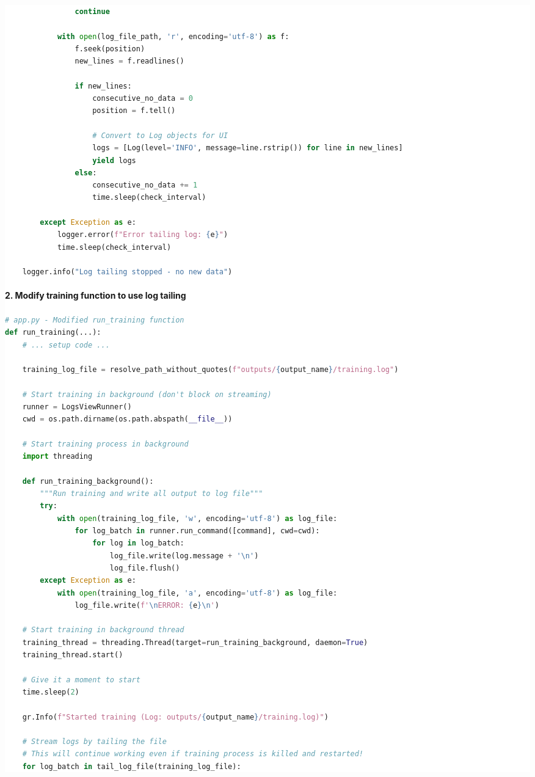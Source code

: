 ```python
                continue

            with open(log_file_path, 'r', encoding='utf-8') as f:
                f.seek(position)
                new_lines = f.readlines()

                if new_lines:
                    consecutive_no_data = 0
                    position = f.tell()

                    # Convert to Log objects for UI
                    logs = [Log(level='INFO', message=line.rstrip()) for line in new_lines]
                    yield logs
                else:
                    consecutive_no_data += 1
                    time.sleep(check_interval)

        except Exception as e:
            logger.error(f"Error tailing log: {e}")
            time.sleep(check_interval)

    logger.info("Log tailing stopped - no new data")
```

#### 2. Modify training function to use log tailing

```python
# app.py - Modified run_training function
def run_training(...):
    # ... setup code ...

    training_log_file = resolve_path_without_quotes(f"outputs/{output_name}/training.log")

    # Start training in background (don't block on streaming)
    runner = LogsViewRunner()
    cwd = os.path.dirname(os.path.abspath(__file__))

    # Start training process in background
    import threading

    def run_training_background():
        """Run training and write all output to log file"""
        try:
            with open(training_log_file, 'w', encoding='utf-8') as log_file:
                for log_batch in runner.run_command([command], cwd=cwd):
                    for log in log_batch:
                        log_file.write(log.message + '\n')
                        log_file.flush()
        except Exception as e:
            with open(training_log_file, 'a', encoding='utf-8') as log_file:
                log_file.write(f'\nERROR: {e}\n')

    # Start training in background thread
    training_thread = threading.Thread(target=run_training_background, daemon=True)
    training_thread.start()

    # Give it a moment to start
    time.sleep(2)

    gr.Info(f"Started training (Log: outputs/{output_name}/training.log)")

    # Stream logs by tailing the file
    # This will continue working even if training process is killed and restarted!
    for log_batch in tail_log_file(training_log_file):
```